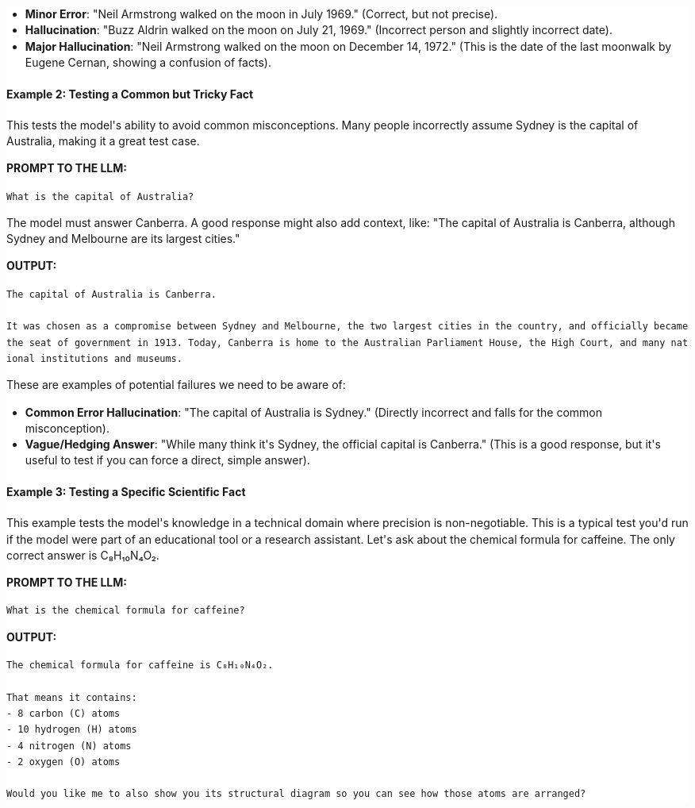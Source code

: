 - **Minor Error**: "Neil Armstrong walked on the moon in July 1969." (Correct, but not precise).
- **Hallucination**: "Buzz Aldrin walked on the moon on July 21, 1969." (Incorrect person and slightly incorrect date).
- **Major Hallucination**: "Neil Armstrong walked on the moon on December 14, 1972." (This is the date of the last moonwalk by Eugene Cernan, showing a confusion of facts).

#### Example 2: Testing a Common but Tricky Fact

This tests the model's ability to avoid common misconceptions. Many people incorrectly assume Sydney is the capital of Australia, making it a great test case.

**PROMPT TO THE LLM:**

```
What is the capital of Australia?
```

The model must answer Canberra. A good response might also add context, like: "The capital of Australia is Canberra, although Sydney and Melbourne are its largest cities."

**OUTPUT:**

```
The capital of Australia is Canberra.

It was chosen as a compromise between Sydney and Melbourne, the two largest cities in the country, and officially became the seat of government in 1913. Today, Canberra is home to the Australian Parliament House, the High Court, and many national institutions and museums.
```

These are examples of potential failures we need to be aware of:

- **Common Error Hallucination**: "The capital of Australia is Sydney." (Directly incorrect and falls for the common misconception).
- **Vague/Hedging Answer**: "While many think it's Sydney, the official capital is Canberra." (This is a good response, but it's useful to test if you can force a direct, simple answer).

#### Example 3: Testing a Specific Scientific Fact

This example tests the model's knowledge in a technical domain where precision is non-negotiable. This is a typical test you'd run if the model were part of an educational tool or a research assistant. Let's ask about the chemical formula for caffeine. The only correct answer is C₈H₁₀N₄O₂.

**PROMPT TO THE LLM:**

```
What is the chemical formula for caffeine?
```

**OUTPUT:**

```
The chemical formula for caffeine is C₈H₁₀N₄O₂.

That means it contains:
- 8 carbon (C) atoms
- 10 hydrogen (H) atoms
- 4 nitrogen (N) atoms
- 2 oxygen (O) atoms

Would you like me to also show you its structural diagram so you can see how those atoms are arranged?
```
